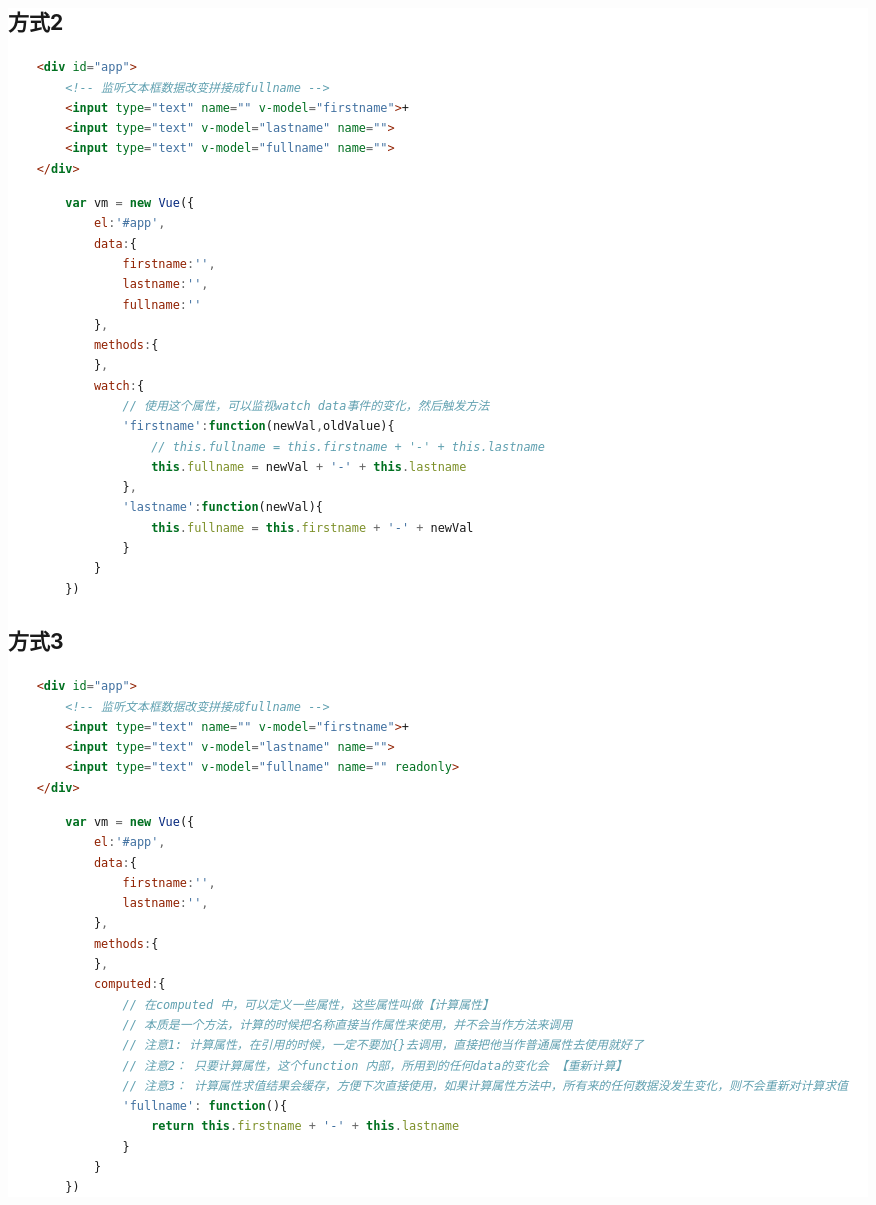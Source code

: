 ## 方式2
```html
	<div id="app">
		<!-- 监听文本框数据改变拼接成fullname -->
		<input type="text" name="" v-model="firstname">+
		<input type="text" v-model="lastname" name="">
		<input type="text" v-model="fullname" name="">
	</div>
```
```javascript
		var vm = new Vue({
			el:'#app',
			data:{
				firstname:'',
				lastname:'',
				fullname:''
			},
			methods:{
			},
			watch:{
				// 使用这个属性，可以监视watch data事件的变化，然后触发方法
				'firstname':function(newVal,oldValue){
					// this.fullname = this.firstname + '-' + this.lastname
					this.fullname = newVal + '-' + this.lastname
				},
				'lastname':function(newVal){
					this.fullname = this.firstname + '-' + newVal
				}
			}
		})
```
## 方式3
```html
	<div id="app">
		<!-- 监听文本框数据改变拼接成fullname -->
		<input type="text" name="" v-model="firstname">+
		<input type="text" v-model="lastname" name="">
		<input type="text" v-model="fullname" name="" readonly>
	</div>
```
```javascript
		var vm = new Vue({
			el:'#app',
			data:{
				firstname:'',
				lastname:'',
			},
			methods:{
			},
			computed:{
				// 在computed 中，可以定义一些属性，这些属性叫做【计算属性】
				// 本质是一个方法，计算的时候把名称直接当作属性来使用，并不会当作方法来调用
				// 注意1: 计算属性，在引用的时候，一定不要加{}去调用，直接把他当作普通属性去使用就好了
				// 注意2： 只要计算属性，这个function 内部，所用到的任何data的变化会 【重新计算】
				// 注意3： 计算属性求值结果会缓存，方便下次直接使用，如果计算属性方法中，所有来的任何数据没发生变化，则不会重新对计算求值
				'fullname': function(){
					return this.firstname + '-' + this.lastname
				}
			}
		})
```